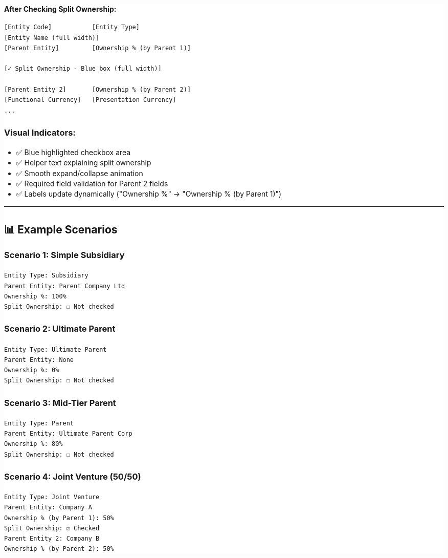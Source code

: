 **After Checking Split Ownership:**
```
[Entity Code]           [Entity Type]
[Entity Name (full width)]
[Parent Entity]         [Ownership % (by Parent 1)]

[✓ Split Ownership - Blue box (full width)]

[Parent Entity 2]       [Ownership % (by Parent 2)]
[Functional Currency]   [Presentation Currency]
...
```

### Visual Indicators:
- ✅ Blue highlighted checkbox area
- ✅ Helper text explaining split ownership
- ✅ Smooth expand/collapse animation
- ✅ Required field validation for Parent 2 fields
- ✅ Labels update dynamically ("Ownership %" → "Ownership % (by Parent 1)")

---

## 📊 Example Scenarios

### Scenario 1: Simple Subsidiary
```
Entity Type: Subsidiary
Parent Entity: Parent Company Ltd
Ownership %: 100%
Split Ownership: ☐ Not checked
```

### Scenario 2: Ultimate Parent
```
Entity Type: Ultimate Parent
Parent Entity: None
Ownership %: 0%
Split Ownership: ☐ Not checked
```

### Scenario 3: Mid-Tier Parent
```
Entity Type: Parent
Parent Entity: Ultimate Parent Corp
Ownership %: 80%
Split Ownership: ☐ Not checked
```

### Scenario 4: Joint Venture (50/50)
```
Entity Type: Joint Venture
Parent Entity: Company A
Ownership % (by Parent 1): 50%
Split Ownership: ☑ Checked
Parent Entity 2: Company B
Ownership % (by Parent 2): 50%
```
